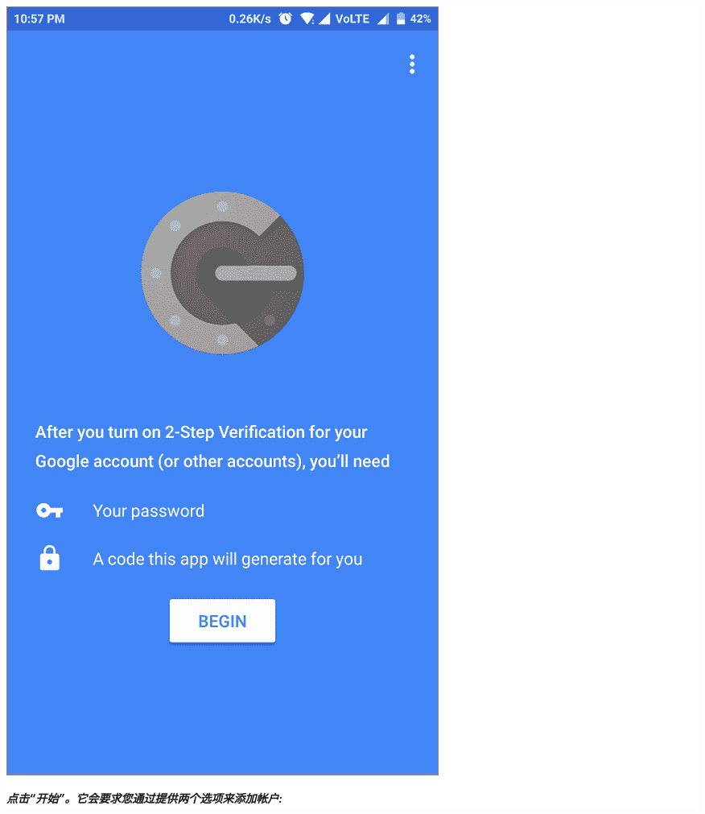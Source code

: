 ***![tEJqq53r4dFXOA097u94Y0fZGGSvSWTjyX2J](img/00ad9bc02837939cef37d7ce87fc92ac.png)***

***点击“开始”。它会要求您通过提供两个选项来添加帐户:***
